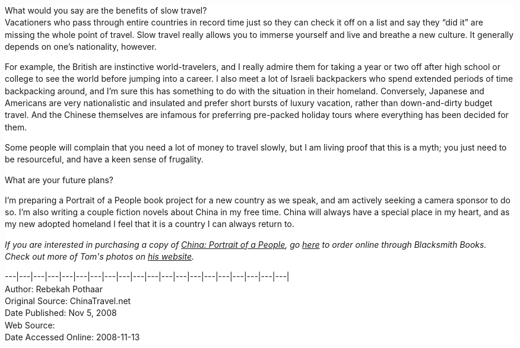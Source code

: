 What would you say are the benefits of slow travel?  
Vacationers who pass through entire countries in record time just so they can check it off on a list and say they “did it” are missing the whole point of travel.  Slow travel really allows you to immerse yourself and live and breathe a new culture. It generally depends on one’s nationality, however.

For example, the British are instinctive world-travelers, and I really admire them for taking a year or two off after high school or college to see the world before jumping into a career. I also meet a lot of Israeli backpackers who spend extended periods of time backpacking around, and I’m sure this has something to do with the situation in their homeland. Conversely, Japanese and Americans are very nationalistic and insulated and prefer short bursts of luxury vacation, rather than down-and-dirty budget travel. And the Chinese themselves are infamous for preferring pre-packed holiday tours where everything has been decided for them.

Some people will complain that you need a lot of money to travel slowly, but I am living proof that this is a myth; you just need to be resourceful, and have a keen sense of frugality.

What are your future plans?

I’m preparing a Portrait of a People book project for a new country as we speak, and am actively seeking a camera sponsor to do so. I’m also writing a couple fiction novels about China in my free time. China will always have a special place in my heart, and as my new adopted homeland I feel that it is a country I can always return to.

*If you are interested in purchasing a copy of [*China: Portrait of a People*][7], go *[*here*][8]* to order online through Blacksmith Books.  
Check out more of Tom's photos on *[*his website*][9]*.*

 [7]: http://www.blacksmithbooks.com/9789889979942.htm
 [8]: http://www.blacksmithbooks.com/ordering.htm
 [9]: http://www.tomcarter.org/

\---|\---|\---|\---|\---|\---|\---|\---|\---|\---|\---|\---|\---|\---|\---|\---|\---|\---|\---|\---|  
Author: Rebekah Pothaar  
Original Source: ChinaTravel.net  
Date Published: Nov 5, 2008  
Web Source: [][10][][11][][11]  
Date Accessed Online: 2008-11-13

 [10]: http://www.atimes.com/atimes/China/JK15Ad01.html
 [11]: http://www.chinatravel.net/feature/Tom-Carter-s-Two-Year-China-Photo-Odyssey/1233.html

 [2]: http://www.blacksmithbooks.com/tom_carter.jpg
 [4]: http://images.teamsugar.com/files/upl1/31/319241/29_2008/Shanxi__China__by_Tom_Carter_by_chinaphotographer.jpg
 [6]: http://farm1.static.flickr.com/69/199997851_ca59a884fa.jpg